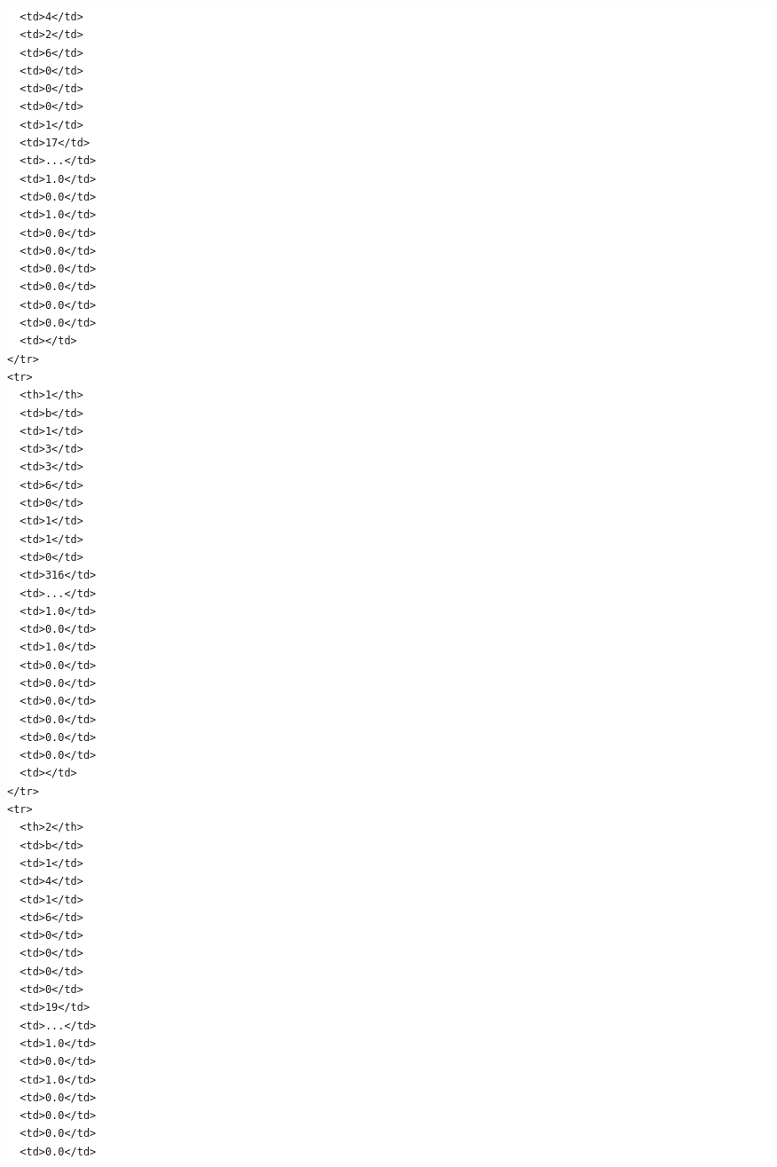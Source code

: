       <td>4</td>
      <td>2</td>
      <td>6</td>
      <td>0</td>
      <td>0</td>
      <td>0</td>
      <td>1</td>
      <td>17</td>
      <td>...</td>
      <td>1.0</td>
      <td>0.0</td>
      <td>1.0</td>
      <td>0.0</td>
      <td>0.0</td>
      <td>0.0</td>
      <td>0.0</td>
      <td>0.0</td>
      <td>0.0</td>
      <td></td>
    </tr>
    <tr>
      <th>1</th>
      <td>b</td>
      <td>1</td>
      <td>3</td>
      <td>3</td>
      <td>6</td>
      <td>0</td>
      <td>1</td>
      <td>1</td>
      <td>0</td>
      <td>316</td>
      <td>...</td>
      <td>1.0</td>
      <td>0.0</td>
      <td>1.0</td>
      <td>0.0</td>
      <td>0.0</td>
      <td>0.0</td>
      <td>0.0</td>
      <td>0.0</td>
      <td>0.0</td>
      <td></td>
    </tr>
    <tr>
      <th>2</th>
      <td>b</td>
      <td>1</td>
      <td>4</td>
      <td>1</td>
      <td>6</td>
      <td>0</td>
      <td>0</td>
      <td>0</td>
      <td>0</td>
      <td>19</td>
      <td>...</td>
      <td>1.0</td>
      <td>0.0</td>
      <td>1.0</td>
      <td>0.0</td>
      <td>0.0</td>
      <td>0.0</td>
      <td>0.0</td>